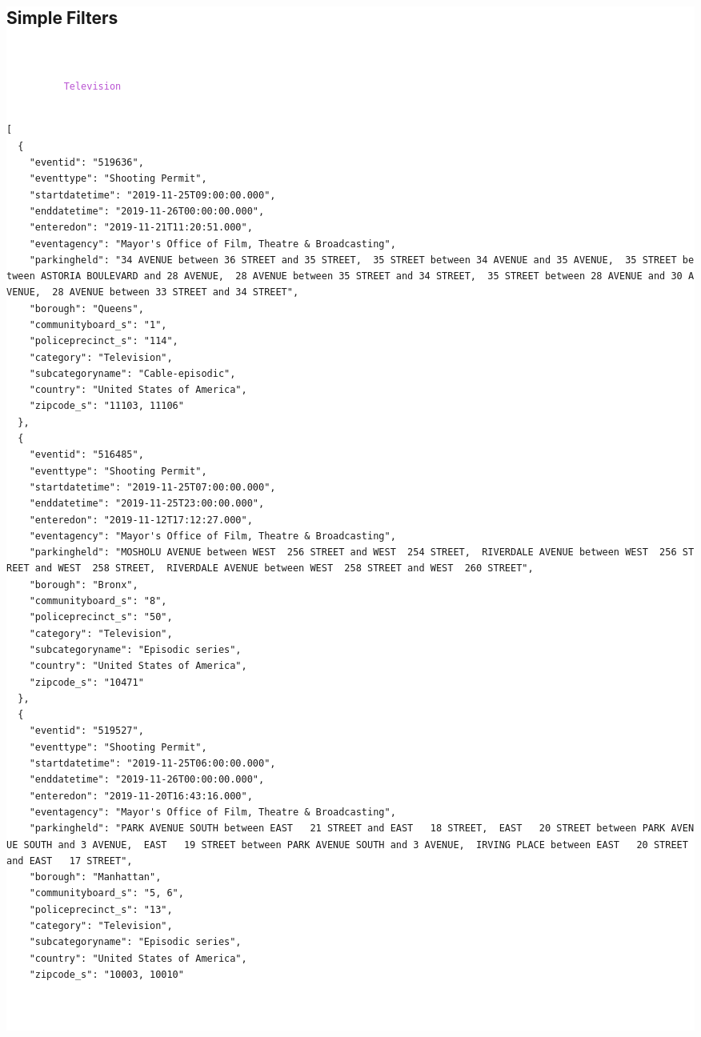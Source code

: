 
## Simple Filters

<a target='blank' style='color:#FFF !important' href='https://data.cityofnewyork.us/resource/tg4x-b46p.json?category=Television'><code style=''>https://<span class="greenery">data.cityofnewyork.us</span>/resource/<span class="golden">tg4x-b46p</span>.<span class="blushing-salmon">json</span>
<br />?<span class="toy-store-blue">category</span>=<span style="color:MediumOrchid">Television</span></code></a>

<pre><code data-trim contenteditable class="javascript">
[
  {
    "eventid": "519636",
    "eventtype": "Shooting Permit",
    "startdatetime": "2019-11-25T09:00:00.000",
    "enddatetime": "2019-11-26T00:00:00.000",
    "enteredon": "2019-11-21T11:20:51.000",
    "eventagency": "Mayor's Office of Film, Theatre & Broadcasting",
    "parkingheld": "34 AVENUE between 36 STREET and 35 STREET,  35 STREET between 34 AVENUE and 35 AVENUE,  35 STREET between ASTORIA BOULEVARD and 28 AVENUE,  28 AVENUE between 35 STREET and 34 STREET,  35 STREET between 28 AVENUE and 30 AVENUE,  28 AVENUE between 33 STREET and 34 STREET",
    "borough": "Queens",
    "communityboard_s": "1",
    "policeprecinct_s": "114",
    "category": "Television",
    "subcategoryname": "Cable-episodic",
    "country": "United States of America",
    "zipcode_s": "11103, 11106"
  },
  {
    "eventid": "516485",
    "eventtype": "Shooting Permit",
    "startdatetime": "2019-11-25T07:00:00.000",
    "enddatetime": "2019-11-25T23:00:00.000",
    "enteredon": "2019-11-12T17:12:27.000",
    "eventagency": "Mayor's Office of Film, Theatre & Broadcasting",
    "parkingheld": "MOSHOLU AVENUE between WEST  256 STREET and WEST  254 STREET,  RIVERDALE AVENUE between WEST  256 STREET and WEST  258 STREET,  RIVERDALE AVENUE between WEST  258 STREET and WEST  260 STREET",
    "borough": "Bronx",
    "communityboard_s": "8",
    "policeprecinct_s": "50",
    "category": "Television",
    "subcategoryname": "Episodic series",
    "country": "United States of America",
    "zipcode_s": "10471"
  },
  {
    "eventid": "519527",
    "eventtype": "Shooting Permit",
    "startdatetime": "2019-11-25T06:00:00.000",
    "enddatetime": "2019-11-26T00:00:00.000",
    "enteredon": "2019-11-20T16:43:16.000",
    "eventagency": "Mayor's Office of Film, Theatre & Broadcasting",
    "parkingheld": "PARK AVENUE SOUTH between EAST   21 STREET and EAST   18 STREET,  EAST   20 STREET between PARK AVENUE SOUTH and 3 AVENUE,  EAST   19 STREET between PARK AVENUE SOUTH and 3 AVENUE,  IRVING PLACE between EAST   20 STREET and EAST   17 STREET",
    "borough": "Manhattan",
    "communityboard_s": "5, 6",
    "policeprecinct_s": "13",
    "category": "Television",
    "subcategoryname": "Episodic series",
    "country": "United States of America",
    "zipcode_s": "10003, 10010"
